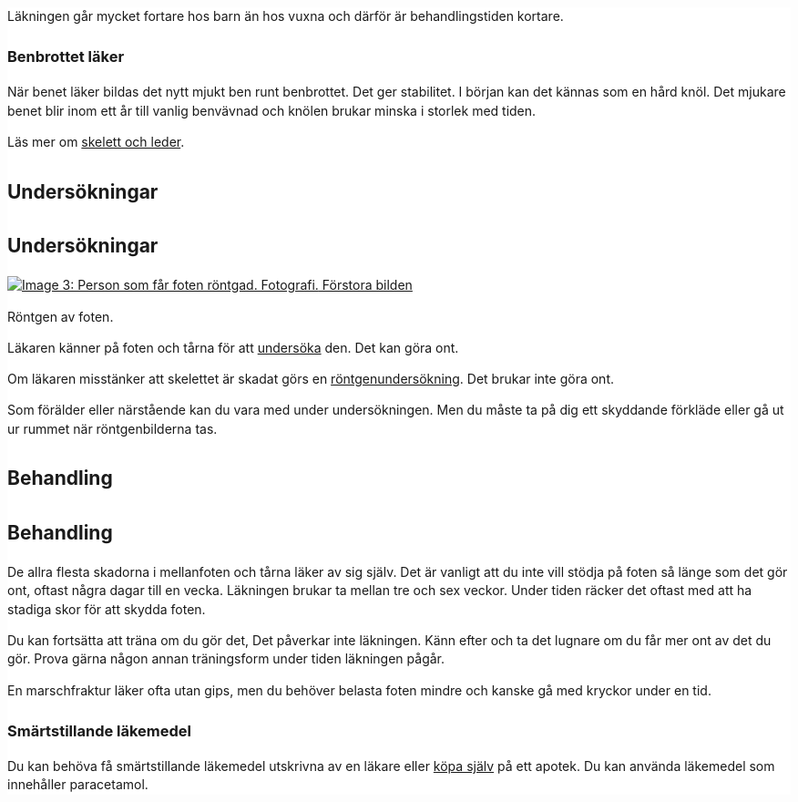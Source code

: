 Läkningen går mycket fortare hos barn än hos vuxna och därför är behandlingstiden kortare.

### **Benbrottet läker**

När benet läker bildas det nytt mjukt ben runt benbrottet. Det ger stabilitet. I början kan det kännas som en hård knöl. Det mjukare benet blir inom ett år till vanlig benvävnad och knölen brukar minska i storlek med tiden.

Läs mer om [skelett och leder](https://www.1177.se/liv--halsa/sa-fungerar-kroppen/skelett-och-leder/).

Undersökningar
--------------

Undersökningar
--------------

[![Image 3: Person som får foten röntgad. Fotografi.](https://www.1177.se/globalassets/1177/nationell/media/fotografier/behandlingar-och-hjalpmedel/undersokningar-och-provtagningar/rontgen_35.jpg?saved=2021-05-27+02:38&preset=low-res) Förstora bilden](https://www.1177.se/globalassets/1177/nationell/media/fotografier/behandlingar-och-hjalpmedel/undersokningar-och-provtagningar/rontgen_35.jpg?saved=2021-05-27+02:38)

Röntgen av foten.

Läkaren känner på foten och tårna för att [undersöka](https://www.1177.se/undersokning-behandling/undersokningar-och-provtagning/kroppsundersokningar/kroppsundersokning/) den. Det kan göra ont.

Om läkaren misstänker att skelettet är skadat görs en [röntgenundersökning](https://www.1177.se/behandling--hjalpmedel/undersokningar-och-provtagning/bildundersokningar-och-rontgen/skelettrontgen/). Det brukar inte göra ont.

Som förälder eller närstående kan du vara med under undersökningen. Men du måste ta på dig ett skyddande förkläde eller gå ut ur rummet när röntgenbilderna tas.

Behandling
----------

Behandling
----------

De allra flesta skadorna i mellanfoten och tårna läker av sig själv. Det är vanligt att du inte vill stödja på foten så länge som det gör ont, oftast några dagar till en vecka. Läkningen brukar ta mellan tre och sex veckor. Under tiden räcker det oftast med att ha stadiga skor för att skydda foten.

Du kan fortsätta att träna om du gör det, Det påverkar inte läkningen. Känn efter och ta det lugnare om du får mer ont av det du gör. Prova gärna någon annan träningsform under tiden läkningen pågår.

En marschfraktur läker ofta utan gips, men du behöver belasta foten mindre och kanske gå med kryckor under en tid.

### **Smärtstillande läkemedel**

Du kan behöva få smärtstillande läkemedel utskrivna av en läkare eller [köpa själv](https://www.1177.se/undersokning-behandling/behandling-med-lakemedel/lakemedel-utifran-diagnos/receptfria-lakemedel-vid-tillfallig-smarta---vad-ska-jag-valja/) på ett apotek. Du kan använda läkemedel som innehåller paracetamol.
